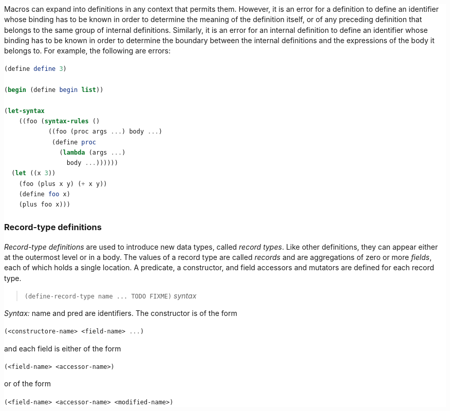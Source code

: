Macros can expand into definitions in any context that permits them.
However, it is an error for a definition to define an identifier whose
binding has to be known in order to determine the meaning of the
definition itself, or of any preceding definition that belongs to the
same group of internal definitions. Similarly, it is an error for an
internal definition to define an identifier whose binding has to be
known in order to determine the boundary between the internal
definitions and the expressions of the body it belongs to. For example,
the following are errors:

```scheme
(define define 3)

(begin (define begin list))

(let-syntax
    ((foo (syntax-rules ()
            ((foo (proc args ...) body ...)
             (define proc
               (lambda (args ...)
                 body ...))))))
  (let ((x 3))
    (foo (plus x y) (+ x y))
    (define foo x)
    (plus foo x)))
```

### Record-type definitions

*Record-type definitions* are used to introduce new data types, called
*record types*. Like other definitions, they can appear either at the
outermost level or in a body. The values of a record type are called
*records* and are aggregations of zero or more *fields*, each of which
holds a single location. A predicate, a constructor, and field accessors
and mutators are defined for each record type.


> `(define-record-type name ... TODO FIXME)` *syntax*


*Syntax:* name and pred are identifiers. The constructor is of the form

```scheme
(<constructore-name> <field-name> ...)
```

and each field is either of the form

```scheme
(<field-name> <accessor-name>)
```

or of the form

```scheme
(<field-name> <accessor-name> <modified-name>)
```
